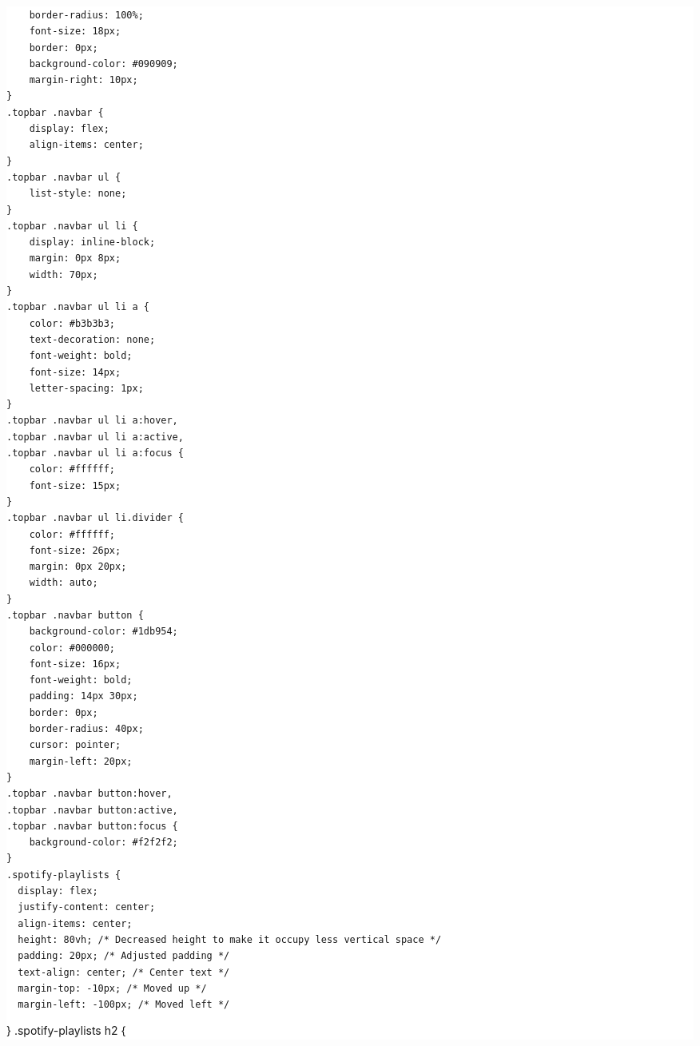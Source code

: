         border-radius: 100%;
        font-size: 18px;
        border: 0px;
        background-color: #090909;
        margin-right: 10px;
    }
    .topbar .navbar {
        display: flex;
        align-items: center;
    }
    .topbar .navbar ul {
        list-style: none;
    }
    .topbar .navbar ul li {
        display: inline-block;
        margin: 0px 8px;
        width: 70px;
    }
    .topbar .navbar ul li a {
        color: #b3b3b3;
        text-decoration: none;
        font-weight: bold;
        font-size: 14px;
        letter-spacing: 1px;
    }
    .topbar .navbar ul li a:hover,
    .topbar .navbar ul li a:active,
    .topbar .navbar ul li a:focus {
        color: #ffffff;
        font-size: 15px;
    }
    .topbar .navbar ul li.divider {
        color: #ffffff;
        font-size: 26px;
        margin: 0px 20px;
        width: auto;
    }
    .topbar .navbar button {
        background-color: #1db954;
        color: #000000;
        font-size: 16px;
        font-weight: bold;
        padding: 14px 30px;
        border: 0px;
        border-radius: 40px;
        cursor: pointer;
        margin-left: 20px;
    }
    .topbar .navbar button:hover,
    .topbar .navbar button:active,
    .topbar .navbar button:focus {
        background-color: #f2f2f2;
    }
    .spotify-playlists {
      display: flex;
      justify-content: center;
      align-items: center;
      height: 80vh; /* Decreased height to make it occupy less vertical space */
      padding: 20px; /* Adjusted padding */
      text-align: center; /* Center text */
      margin-top: -10px; /* Moved up */
      margin-left: -100px; /* Moved left */
  }
    .spotify-playlists h2 {